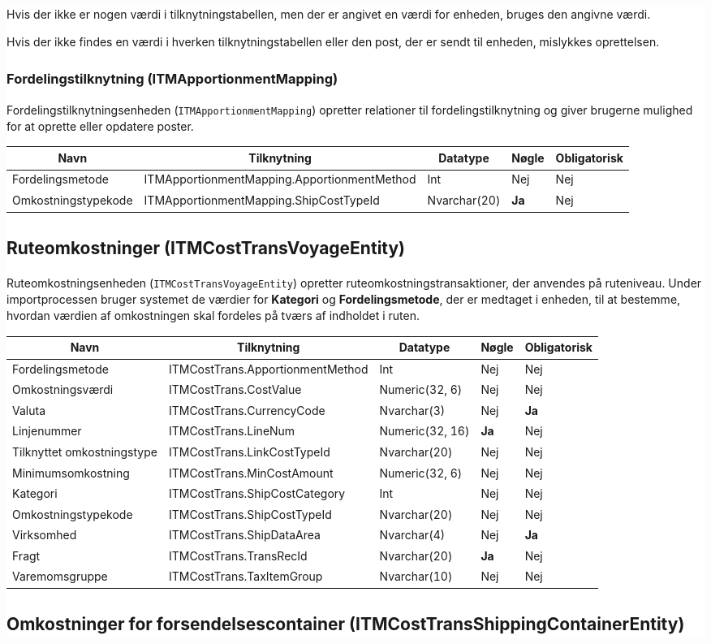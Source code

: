 Hvis der ikke er nogen værdi i tilknytningstabellen, men der er angivet en værdi for enheden, bruges den angivne værdi.

Hvis der ikke findes en værdi i hverken tilknytningstabellen eller den post, der er sendt til enheden, mislykkes oprettelsen.

### <a name="apportionment-mapping-itmapportionmentmapping"></a>Fordelingstilknytning (ITMApportionmentMapping)

Fordelingstilknytningsenheden (`ITMApportionmentMapping`) opretter relationer til fordelingstilknytning og giver brugerne mulighed for at oprette eller opdatere poster.

| Navn | Tilknytning | Datatype | Nøgle | Obligatorisk |
|---|---|---|---|---|
| Fordelingsmetode | ITMApportionmentMapping.ApportionmentMethod | Int | Nej | Nej |
| Omkostningstypekode | ITMApportionmentMapping.ShipCostTypeId | Nvarchar(20) | **Ja** | Nej |

## <a name="voyage-costs-itmcosttransvoyageentity"></a>Ruteomkostninger (ITMCostTransVoyageEntity)

Ruteomkostningsenheden (`ITMCostTransVoyageEntity`) opretter ruteomkostningstransaktioner, der anvendes på ruteniveau. Under importprocessen bruger systemet de værdier for **Kategori** og **Fordelingsmetode**, der er medtaget i enheden, til at bestemme, hvordan værdien af omkostningen skal fordeles på tværs af indholdet i ruten.

| Navn | Tilknytning | Datatype | Nøgle | Obligatorisk |
|---|---|---|---|---|
| Fordelingsmetode | ITMCostTrans.ApportionmentMethod | Int | Nej | Nej |
| Omkostningsværdi | ITMCostTrans.CostValue | Numeric(32, 6) | Nej | Nej |
| Valuta | ITMCostTrans.CurrencyCode | Nvarchar(3) | Nej | **Ja** |
| Linjenummer | ITMCostTrans.LineNum | Numeric(32, 16) | **Ja** | Nej |
| Tilknyttet omkostningstype | ITMCostTrans.LinkCostTypeId | Nvarchar(20) | Nej | Nej |
| Minimumsomkostning | ITMCostTrans.MinCostAmount | Numeric(32, 6) | Nej | Nej |
| Kategori | ITMCostTrans.ShipCostCategory | Int | Nej | Nej |
| Omkostningstypekode | ITMCostTrans.ShipCostTypeId | Nvarchar(20) | Nej | Nej |
| Virksomhed | ITMCostTrans.ShipDataArea | Nvarchar(4) | Nej | **Ja** |
| Fragt | ITMCostTrans.TransRecId | Nvarchar(20) | **Ja** | Nej |
| Varemomsgruppe | ITMCostTrans.TaxItemGroup | Nvarchar(10) | Nej | Nej |

## <a name="shipping-container-costs-itmcosttransshippingcontainerentity"></a>Omkostninger for forsendelsescontainer (ITMCostTransShippingContainerEntity)
